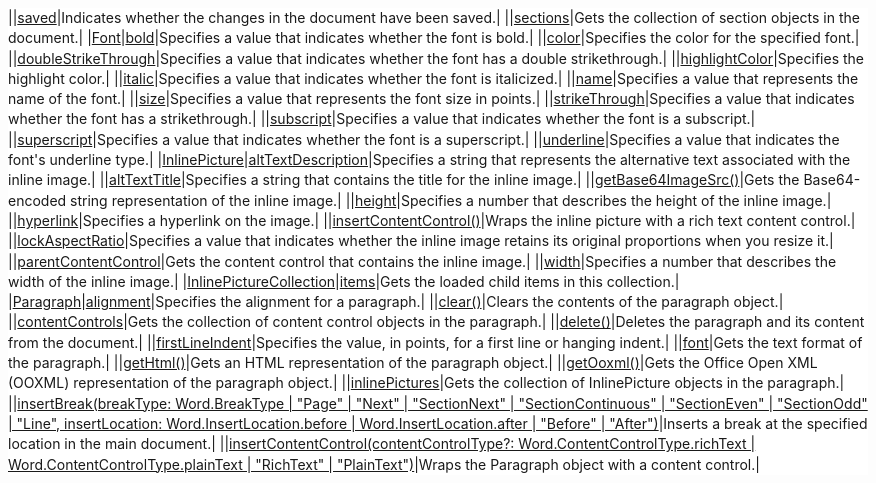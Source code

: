 ||[saved](/javascript/api/word/word.document#word-word-document-saved-member)|Indicates whether the changes in the document have been saved.|
||[sections](/javascript/api/word/word.document#word-word-document-sections-member)|Gets the collection of section objects in the document.|
|[Font](/javascript/api/word/word.font)|[bold](/javascript/api/word/word.font#word-word-font-bold-member)|Specifies a value that indicates whether the font is bold.|
||[color](/javascript/api/word/word.font#word-word-font-color-member)|Specifies the color for the specified font.|
||[doubleStrikeThrough](/javascript/api/word/word.font#word-word-font-doublestrikethrough-member)|Specifies a value that indicates whether the font has a double strikethrough.|
||[highlightColor](/javascript/api/word/word.font#word-word-font-highlightcolor-member)|Specifies the highlight color.|
||[italic](/javascript/api/word/word.font#word-word-font-italic-member)|Specifies a value that indicates whether the font is italicized.|
||[name](/javascript/api/word/word.font#word-word-font-name-member)|Specifies a value that represents the name of the font.|
||[size](/javascript/api/word/word.font#word-word-font-size-member)|Specifies a value that represents the font size in points.|
||[strikeThrough](/javascript/api/word/word.font#word-word-font-strikethrough-member)|Specifies a value that indicates whether the font has a strikethrough.|
||[subscript](/javascript/api/word/word.font#word-word-font-subscript-member)|Specifies a value that indicates whether the font is a subscript.|
||[superscript](/javascript/api/word/word.font#word-word-font-superscript-member)|Specifies a value that indicates whether the font is a superscript.|
||[underline](/javascript/api/word/word.font#word-word-font-underline-member)|Specifies a value that indicates the font's underline type.|
|[InlinePicture](/javascript/api/word/word.inlinepicture)|[altTextDescription](/javascript/api/word/word.inlinepicture#word-word-inlinepicture-alttextdescription-member)|Specifies a string that represents the alternative text associated with the inline image.|
||[altTextTitle](/javascript/api/word/word.inlinepicture#word-word-inlinepicture-alttexttitle-member)|Specifies a string that contains the title for the inline image.|
||[getBase64ImageSrc()](/javascript/api/word/word.inlinepicture#word-word-inlinepicture-getbase64imagesrc-member(1))|Gets the Base64-encoded string representation of the inline image.|
||[height](/javascript/api/word/word.inlinepicture#word-word-inlinepicture-height-member)|Specifies a number that describes the height of the inline image.|
||[hyperlink](/javascript/api/word/word.inlinepicture#word-word-inlinepicture-hyperlink-member)|Specifies a hyperlink on the image.|
||[insertContentControl()](/javascript/api/word/word.inlinepicture#word-word-inlinepicture-insertcontentcontrol-member(1))|Wraps the inline picture with a rich text content control.|
||[lockAspectRatio](/javascript/api/word/word.inlinepicture#word-word-inlinepicture-lockaspectratio-member)|Specifies a value that indicates whether the inline image retains its original proportions when you resize it.|
||[parentContentControl](/javascript/api/word/word.inlinepicture#word-word-inlinepicture-parentcontentcontrol-member)|Gets the content control that contains the inline image.|
||[width](/javascript/api/word/word.inlinepicture#word-word-inlinepicture-width-member)|Specifies a number that describes the width of the inline image.|
|[InlinePictureCollection](/javascript/api/word/word.inlinepicturecollection)|[items](/javascript/api/word/word.inlinepicturecollection#word-word-inlinepicturecollection-items-member)|Gets the loaded child items in this collection.|
|[Paragraph](/javascript/api/word/word.paragraph)|[alignment](/javascript/api/word/word.paragraph#word-word-paragraph-alignment-member)|Specifies the alignment for a paragraph.|
||[clear()](/javascript/api/word/word.paragraph#word-word-paragraph-clear-member(1))|Clears the contents of the paragraph object.|
||[contentControls](/javascript/api/word/word.paragraph#word-word-paragraph-contentcontrols-member)|Gets the collection of content control objects in the paragraph.|
||[delete()](/javascript/api/word/word.paragraph#word-word-paragraph-delete-member(1))|Deletes the paragraph and its content from the document.|
||[firstLineIndent](/javascript/api/word/word.paragraph#word-word-paragraph-firstlineindent-member)|Specifies the value, in points, for a first line or hanging indent.|
||[font](/javascript/api/word/word.paragraph#word-word-paragraph-font-member)|Gets the text format of the paragraph.|
||[getHtml()](/javascript/api/word/word.paragraph#word-word-paragraph-gethtml-member(1))|Gets an HTML representation of the paragraph object.|
||[getOoxml()](/javascript/api/word/word.paragraph#word-word-paragraph-getooxml-member(1))|Gets the Office Open XML (OOXML) representation of the paragraph object.|
||[inlinePictures](/javascript/api/word/word.paragraph#word-word-paragraph-inlinepictures-member)|Gets the collection of InlinePicture objects in the paragraph.|
||[insertBreak(breakType: Word.BreakType \| "Page" \| "Next" \| "SectionNext" \| "SectionContinuous" \| "SectionEven" \| "SectionOdd" \| "Line", insertLocation: Word.InsertLocation.before \| Word.InsertLocation.after \| "Before" \| "After")](/javascript/api/word/word.paragraph#word-word-paragraph-insertbreak-member(1))|Inserts a break at the specified location in the main document.|
||[insertContentControl(contentControlType?: Word.ContentControlType.richText \| Word.ContentControlType.plainText \| "RichText" \| "PlainText")](/javascript/api/word/word.paragraph#word-word-paragraph-insertcontentcontrol-member(1))|Wraps the Paragraph object with a content control.|